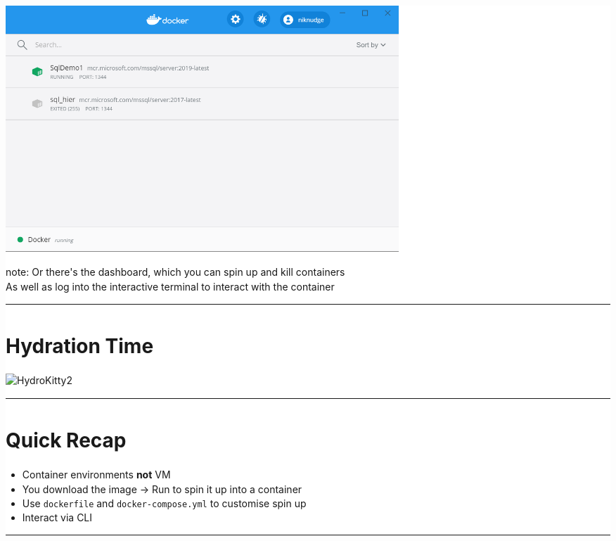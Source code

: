 <img src="res/DockerDash.png" height="350"/>

note:
Or there's the dashboard, which you can spin up and kill containers<br>
As well as log into the interactive terminal to interact with the container

---

# Hydration Time

![HydroKitty2](https://media.giphy.com/media/vb4bBAF2LEWyI/giphy.gif)

---

# Quick Recap

- Container environments **not** VM
- You download the image &rarr; Run to spin it up into a container
- Use `dockerfile` and `docker-compose.yml` to customise spin up
- Interact via CLI

---
